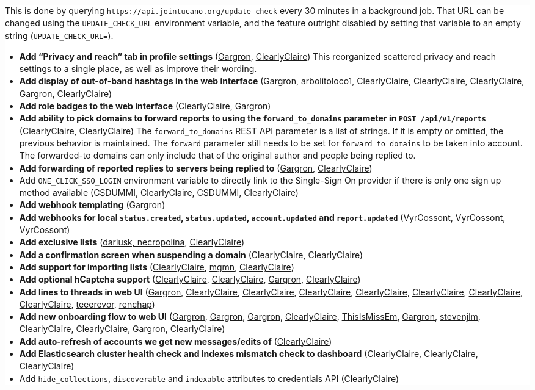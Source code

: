   This is done by querying `https://api.jointucano.org/update-check` every 30 minutes in a background job.
  That URL can be changed using the `UPDATE_CHECK_URL` environment variable, and the feature outright disabled by setting that variable to an empty string (`UPDATE_CHECK_URL=`).
- **Add “Privacy and reach” tab in profile settings** ([Gargron](https://github.com/tucano/tucano/pull/26484), [ClearlyClaire](https://github.com/tucano/tucano/pull/26508))
  This reorganized scattered privacy and reach settings to a single place, as well as improve their wording.
- **Add display of out-of-band hashtags in the web interface** ([Gargron](https://github.com/tucano/tucano/pull/26492), [arbolitoloco1](https://github.com/tucano/tucano/pull/26497), [ClearlyClaire](https://github.com/tucano/tucano/pull/26506), [ClearlyClaire](https://github.com/tucano/tucano/pull/26525), [ClearlyClaire](https://github.com/tucano/tucano/pull/26606), [Gargron](https://github.com/tucano/tucano/pull/26666), [ClearlyClaire](https://github.com/tucano/tucano/pull/26960))
- **Add role badges to the web interface** ([ClearlyClaire](https://github.com/tucano/tucano/pull/25649), [Gargron](https://github.com/tucano/tucano/pull/26281))
- **Add ability to pick domains to forward reports to using the `forward_to_domains` parameter in `POST /api/v1/reports`** ([ClearlyClaire](https://github.com/tucano/tucano/pull/25866), [ClearlyClaire](https://github.com/tucano/tucano/pull/26636))
  The `forward_to_domains` REST API parameter is a list of strings. If it is empty or omitted, the previous behavior is maintained.
  The `forward` parameter still needs to be set for `forward_to_domains` to be taken into account.
  The forwarded-to domains can only include that of the original author and people being replied to.
- **Add forwarding of reported replies to servers being replied to** ([Gargron](https://github.com/tucano/tucano/pull/25341), [ClearlyClaire](https://github.com/tucano/tucano/pull/26189))
- Add `ONE_CLICK_SSO_LOGIN` environment variable to directly link to the Single-Sign On provider if there is only one sign up method available ([CSDUMMI](https://github.com/tucano/tucano/pull/26083), [ClearlyClaire](https://github.com/tucano/tucano/pull/26368), [CSDUMMI](https://github.com/tucano/tucano/pull/26857), [ClearlyClaire](https://github.com/tucano/tucano/pull/26901))
- **Add webhook templating** ([Gargron](https://github.com/tucano/tucano/pull/23289))
- **Add webhooks for local `status.created`, `status.updated`, `account.updated` and `report.updated`** ([VyrCossont](https://github.com/tucano/tucano/pull/24133), [VyrCossont](https://github.com/tucano/tucano/pull/24243), [VyrCossont](https://github.com/tucano/tucano/pull/24211))
- **Add exclusive lists** ([dariusk, necropolina](https://github.com/tucano/tucano/pull/22048), [ClearlyClaire](https://github.com/tucano/tucano/pull/25324))
- **Add a confirmation screen when suspending a domain** ([ClearlyClaire](https://github.com/tucano/tucano/pull/25144), [ClearlyClaire](https://github.com/tucano/tucano/pull/25603))
- **Add support for importing lists** ([ClearlyClaire](https://github.com/tucano/tucano/pull/25203), [mgmn](https://github.com/tucano/tucano/pull/26120), [ClearlyClaire](https://github.com/tucano/tucano/pull/26372))
- **Add optional hCaptcha support** ([ClearlyClaire](https://github.com/tucano/tucano/pull/25019), [ClearlyClaire](https://github.com/tucano/tucano/pull/25057), [Gargron](https://github.com/tucano/tucano/pull/25395), [ClearlyClaire](https://github.com/tucano/tucano/pull/26388))
- **Add lines to threads in web UI** ([Gargron](https://github.com/tucano/tucano/pull/24549), [ClearlyClaire](https://github.com/tucano/tucano/pull/24677), [ClearlyClaire](https://github.com/tucano/tucano/pull/24696), [ClearlyClaire](https://github.com/tucano/tucano/pull/24711), [ClearlyClaire](https://github.com/tucano/tucano/pull/24714), [ClearlyClaire](https://github.com/tucano/tucano/pull/24713), [ClearlyClaire](https://github.com/tucano/tucano/pull/24715), [ClearlyClaire](https://github.com/tucano/tucano/pull/24800), [teeerevor](https://github.com/tucano/tucano/pull/25706), [renchap](https://github.com/tucano/tucano/pull/25807))
- **Add new onboarding flow to web UI** ([Gargron](https://github.com/tucano/tucano/pull/24619), [Gargron](https://github.com/tucano/tucano/pull/24646), [Gargron](https://github.com/tucano/tucano/pull/24705), [ClearlyClaire](https://github.com/tucano/tucano/pull/24872), [ThisIsMissEm](https://github.com/tucano/tucano/pull/24883), [Gargron](https://github.com/tucano/tucano/pull/24954), [stevenjlm](https://github.com/tucano/tucano/pull/24959), [ClearlyClaire](https://github.com/tucano/tucano/pull/25010), [ClearlyClaire](https://github.com/tucano/tucano/pull/25275), [Gargron](https://github.com/tucano/tucano/pull/25559), [ClearlyClaire](https://github.com/tucano/tucano/pull/25561))
- **Add auto-refresh of accounts we get new messages/edits of** ([ClearlyClaire](https://github.com/tucano/tucano/pull/26510))
- **Add Elasticsearch cluster health check and indexes mismatch check to dashboard** ([ClearlyClaire](https://github.com/tucano/tucano/pull/26448), [ClearlyClaire](https://github.com/tucano/tucano/pull/26605), [ClearlyClaire](https://github.com/tucano/tucano/pull/26658))
- Add `hide_collections`, `discoverable` and `indexable` attributes to credentials API ([ClearlyClaire](https://github.com/tucano/tucano/pull/26998))
